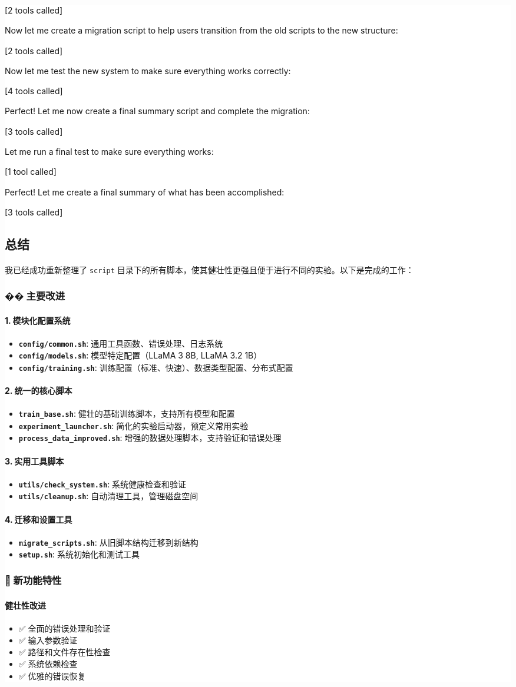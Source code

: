 [2 tools called]

Now let me create a migration script to help users transition from the old scripts to the new structure:


[2 tools called]

Now let me test the new system to make sure everything works correctly:


[4 tools called]

Perfect! Let me now create a final summary script and complete the migration:


[3 tools called]

Let me run a final test to make sure everything works:


[1 tool called]

Perfect! Let me create a final summary of what has been accomplished:


[3 tools called]

## 总结

我已经成功重新整理了 `script` 目录下的所有脚本，使其健壮性更强且便于进行不同的实验。以下是完成的工作：

### �� 主要改进

#### 1. **模块化配置系统**
- **`config/common.sh`**: 通用工具函数、错误处理、日志系统
- **`config/models.sh`**: 模型特定配置（LLaMA 3 8B, LLaMA 3.2 1B）
- **`config/training.sh`**: 训练配置（标准、快速）、数据类型配置、分布式配置

#### 2. **统一的核心脚本**
- **`train_base.sh`**: 健壮的基础训练脚本，支持所有模型和配置
- **`experiment_launcher.sh`**: 简化的实验启动器，预定义常用实验
- **`process_data_improved.sh`**: 增强的数据处理脚本，支持验证和错误处理

#### 3. **实用工具脚本**
- **`utils/check_system.sh`**: 系统健康检查和验证
- **`utils/cleanup.sh`**: 自动清理工具，管理磁盘空间

#### 4. **迁移和设置工具**
- **`migrate_scripts.sh`**: 从旧脚本结构迁移到新结构
- **`setup.sh`**: 系统初始化和测试工具

### 🚀 新功能特性

#### **健壮性改进**
- ✅ 全面的错误处理和验证
- ✅ 输入参数验证
- ✅ 路径和文件存在性检查
- ✅ 系统依赖检查
- ✅ 优雅的错误恢复
